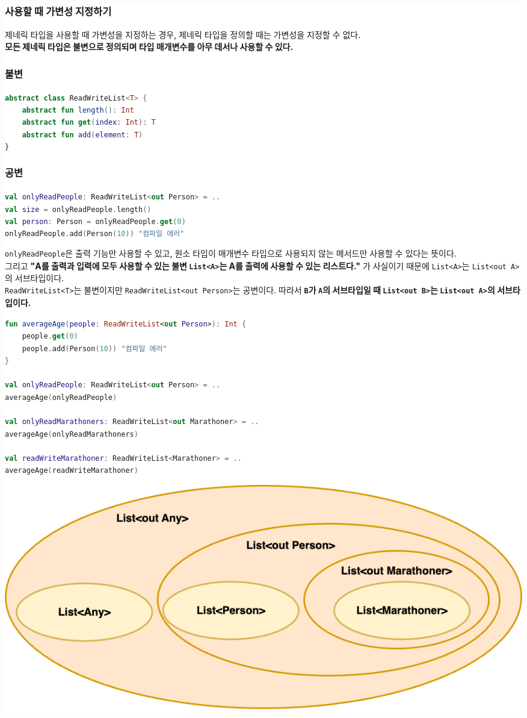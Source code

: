 ### 사용할 때 가변성 지정하기

제네릭 타입을 사용할 때 가변성을 지정하는 경우, 제네릭 타입을 정의할 때는 가변성을 지정할 수 없다.  
**모든 제네릭 타입은 불변으로 정의되며 타입 매개변수를 아무 데서나 사용할 수 있다.**  

<h3>불변</h3>

```kotlin
abstract class ReadWriteList<T> {
    abstract fun length(): Int
    abstract fun get(index: Int): T
    abstract fun add(element: T)
}
```

<h3>공변</h3>

```kotlin
val onlyReadPeople: ReadWriteList<out Person> = ..
val size = onlyReadPeople.length()
val person: Person = onlyReadPeople.get(0)
onlyReadPeople.add(Person(10)) "컴파일 에러"
```

`onlyReadPeople`은 출력 기능만 사용할 수 있고, 원소 타입이 매개변수 타입으로 사용되지 않는 메서드만 사용할 수 있다는 뜻이다.  
그리고 **"A를 출력과 입력에 모두 사용할 수 있는 불변 `List<A>`는 A를 출력에 사용할 수 있는 리스트다."** 가 사실이기 때문에 `List<A>`는 `List<out A>`의 서브타입이다.  
`ReadWriteList<T>`는 불변이지만 `ReadWriteList<out Person>`는 공변이다. 따라서 **`B`가 `A`의 서브타입일 때 `List<out B>`는 `List<out A>`의 서브타입이다.**  

```kotlin
fun averageAge(people: ReadWriteList<out Person>): Int {
    people.get(0)
    people.add(Person(10)) "컴파일 에러"
}

val onlyReadPeople: ReadWriteList<out Person> = ..
averageAge(onlyReadPeople)

val onlyReadMarathoners: ReadWriteList<out Marathoner> = ..
averageAge(onlyReadMarathoners)

val readWriteMarathoner: ReadWriteList<Marathoner> = ..
averageAge(readWriteMarathoner)
```

![](./chainingOut.png)
